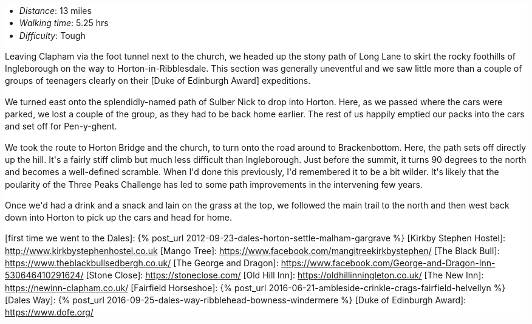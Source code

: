 - *Distance*: 13 miles
- *Walking time*: 5.25 hrs
- *Difficulty*: Tough

Leaving Clapham via the foot tunnel next to the church, we headed up the stony path of Long Lane to skirt the rocky foothills of Ingleborough on the way to Horton-in-Ribblesdale.  This section was generally uneventful and we saw little more than a couple of groups of teenagers clearly on their [Duke of Edinburgh Award] expeditions.

We turned east onto the splendidly-named path of Sulber Nick to drop into Horton.  Here, as we passed where the cars were parked, we lost a couple of the group, as they had to be back home earlier.  The rest of us happily emptied our packs into the cars and set off for Pen-y-ghent.

We took the route to Horton Bridge and the church, to turn onto the road around to Brackenbottom.  Here, the path sets off directly up the hill.  It's a fairly stiff climb but much less difficult than Ingleborough.  Just before the summit, it turns 90 degrees to the north and becomes a well-defined scramble.  When I'd done this previously, I'd remembered it to be a bit wilder.  It's likely that the poularity of the Three Peaks Challenge has led to some path improvements in the intervening few years.

Once we'd had a drink and a snack and lain on the grass at the top, we followed the main trail to the north and then west back down into Horton to pick up the cars and head for home.


[first time we went to the Dales]: {% post_url 2012-09-23-dales-horton-settle-malham-gargrave %}
[Kirkby Stephen Hostel]: <http://www.kirkbystephenhostel.co.uk>
[Mango Tree]: <https://www.facebook.com/mangitreekirkbystephen/>
[The Black Bull]: <https://www.theblackbullsedbergh.co.uk/>
[The George and Dragon]: <https://www.facebook.com/George-and-Dragon-Inn-530646410291624/>
[Stone Close]: <https://stoneclose.com/>
[Old Hill Inn]: <https://oldhillinningleton.co.uk/>
[The New Inn]: <https://newinn-clapham.co.uk/>
[Fairfield Horseshoe]: {% post_url 2016-06-21-ambleside-crinkle-crags-fairfield-helvellyn %}
[Dales Way]: {% post_url 2016-09-25-dales-way-ribblehead-bowness-windermere %}
[Duke of Edinburgh Award]: <https://www.dofe.org/>
